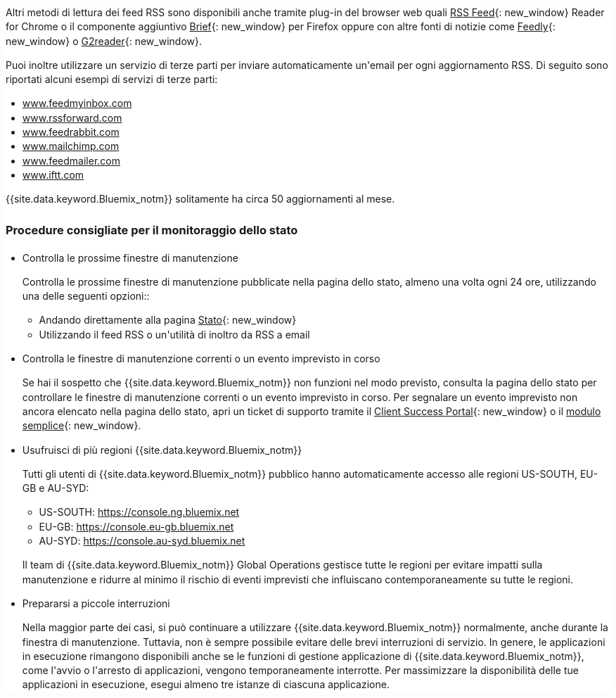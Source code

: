 Altri metodi di lettura dei feed RSS sono disponibili anche tramite plug-in del browser web quali [RSS Feed](http://feeder.co/){: new_window} Reader for Chrome o il componente aggiuntivo [Brief](https://addons.mozilla.org/en-US/firefox/addon/brief/){: new_window} per Firefox oppure con altre fonti di notizie come [Feedly](http://www.feedly.com/){: new_window} o [G2reader](http://www.g2reader.com/en/){: new_window}.

Puoi inoltre
utilizzare un servizio di terze parti per inviare automaticamente un'email
per ogni aggiornamento RSS. Di seguito sono riportati alcuni esempi di servizi di terze parti:

  * www.feedmyinbox.com
  * www.rssforward.com
  * www.feedrabbit.com
  * www.mailchimp.com
  * www.feedmailer.com
  * www.iftt.com

{{site.data.keyword.Bluemix_notm}} solitamente
ha circa 50 aggiornamenti al mese.

### Procedure consigliate per il monitoraggio dello stato

  * Controlla le prossime finestre di manutenzione

	Controlla le prossime finestre di manutenzione pubblicate nella pagina dello stato,
almeno una volta ogni 24 ore, utilizzando una delle seguenti opzioni::
	  * Andando direttamente alla pagina [Stato](https://status.eu-gb.bluemix.net/){: new_window}
	  * Utilizzando il feed RSS o un'utilità di inoltro da RSS a email

  * Controlla le finestre di manutenzione correnti o un evento imprevisto in corso

	Se hai il sospetto che {{site.data.keyword.Bluemix_notm}} non
funzioni nel modo previsto, consulta la pagina dello stato per controllare le finestre di manutenzione correnti o
un evento imprevisto in corso. Per segnalare un evento imprevisto non ancora
elencato nella pagina dello stato, apri un ticket di supporto tramite il
[Client
Success Portal](https://support.ibmcloud.com/){: new_window} o il [modulo semplice](https://support.eu-gb.bluemix.net/gethelp/){: new_window}.

  * Usufruisci di più regioni {{site.data.keyword.Bluemix_notm}}

    Tutti gli utenti di {{site.data.keyword.Bluemix_notm}} pubblico hanno automaticamente accesso alle regioni US-SOUTH, EU-GB e AU-SYD:

	  * US-SOUTH: https://console.ng.bluemix.net
	  * EU-GB: https://console.eu-gb.bluemix.net
	  * AU-SYD: https://console.au-syd.bluemix.net

	Il team di {{site.data.keyword.Bluemix_notm}} Global Operations gestisce tutte le regioni per evitare impatti sulla manutenzione e ridurre al minimo il rischio di eventi imprevisti che influiscano contemporaneamente su tutte le regioni.

  * Prepararsi a piccole interruzioni

    Nella maggior parte dei casi, si può continuare a utilizzare {{site.data.keyword.Bluemix_notm}}
normalmente, anche durante la finestra di manutenzione. Tuttavia, non è sempre possibile evitare delle brevi interruzioni di servizio. In genere, le applicazioni in esecuzione rimangono disponibili anche se le funzioni
di gestione applicazione di {{site.data.keyword.Bluemix_notm}},
come l'avvio o l'arresto di applicazioni, vengono temporaneamente interrotte. Per
massimizzare la disponibilità delle tue applicazioni in esecuzione, esegui almeno
tre istanze di ciascuna applicazione.
